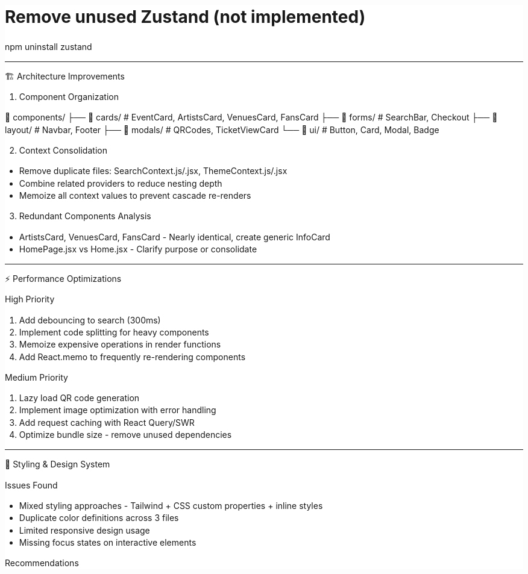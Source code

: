 # Remove unused Zustand (not implemented)

npm uninstall zustand

---

🏗️ Architecture Improvements

1. Component Organization

📁 components/
├── 📁 cards/ # EventCard, ArtistsCard, VenuesCard, FansCard
├── 📁 forms/ # SearchBar, Checkout
├── 📁 layout/ # Navbar, Footer
├── 📁 modals/ # QRCodes, TicketViewCard
└── 📁 ui/ # Button, Card, Modal, Badge

2. Context Consolidation

- Remove duplicate files: SearchContext.js/.jsx, ThemeContext.js/.jsx
- Combine related providers to reduce nesting depth
- Memoize all context values to prevent cascade re-renders

3. Redundant Components Analysis

- ArtistsCard, VenuesCard, FansCard - Nearly identical, create generic InfoCard
- HomePage.jsx vs Home.jsx - Clarify purpose or consolidate

---

⚡ Performance Optimizations

High Priority

1. Add debouncing to search (300ms)
2. Implement code splitting for heavy components
3. Memoize expensive operations in render functions
4. Add React.memo to frequently re-rendering components

Medium Priority

1. Lazy load QR code generation
2. Implement image optimization with error handling
3. Add request caching with React Query/SWR
4. Optimize bundle size - remove unused dependencies

---

🎨 Styling & Design System

Issues Found

- Mixed styling approaches - Tailwind + CSS custom properties + inline styles
- Duplicate color definitions across 3 files
- Limited responsive design usage
- Missing focus states on interactive elements

Recommendations
